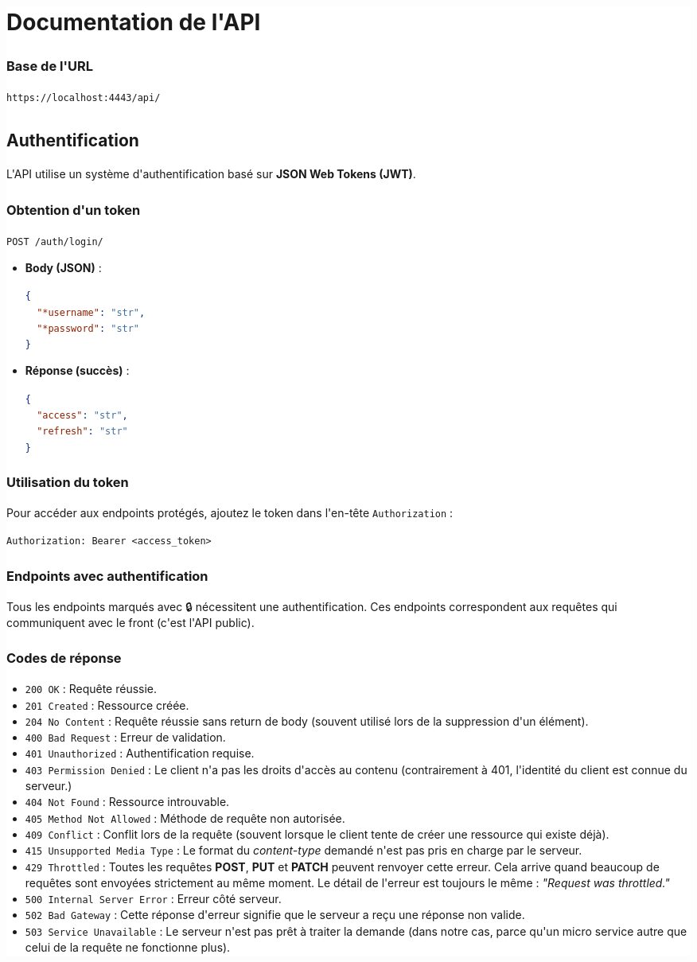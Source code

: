# Documentation de l'API


### Base de l'URL
```
https://localhost:4443/api/
```


## Authentification
L'API utilise un système d'authentification basé sur **JSON Web Tokens (JWT)**.

### Obtention d'un token
```
POST /auth/login/
```
- **Body (JSON)** :
  ```json
  {
    "*username": "str",
    "*password": "str"
  }
  ```
- **Réponse (succès)** :
  ```json
  {
    "access": "str",
    "refresh": "str"
  }
  ```

### Utilisation du token
Pour accéder aux endpoints protégés, ajoutez le token dans l'en-tête `Authorization` :
```
Authorization: Bearer <access_token>
```

### Endpoints avec authentification
Tous les endpoints marqués avec 🔒 nécessitent une authentification. Ces endpoints correspondent aux requêtes qui communiquent avec le front (c'est l'API public).

### Codes de réponse
- `200 OK` : Requête réussie.
- `201 Created` : Ressource créée.
- `204 No Content` : Requête réussie sans return de body (souvent utilisé lors de la suppression d'un élément).
- `400 Bad Request` : Erreur de validation.
- `401 Unauthorized` : Authentification requise.
- `403 Permission Denied` : Le client n'a pas les droits d'accès au contenu (contrairement à 401, l'identité du client est connue du serveur.)
- `404 Not Found` : Ressource introuvable.
- `405 Method Not Allowed` : Méthode de requête non autorisée.
- `409 Conflict` : Conflit lors de la requête (souvent lorsque le client tente de créer une ressource qui existe déjà).
- `415 Unsupported Media Type` : Le format du *content-type* demandé n'est pas pris en charge par le serveur.
- `429 Throttled` : Toutes les requêtes **POST**, **PUT** et **PATCH** peuvent renvoyer cette erreur. Cela arrive quand beaucoup de requêtes sont envoyées strictement au même moment. Le détail de l'erreur est toujours le même : *"Request was throttled."*
- `500 Internal Server Error` : Erreur côté serveur.
- `502 Bad Gateway` : Cette réponse d'erreur signifie que le serveur a reçu une réponse non valide.
- `503 Service Unavailable` : Le serveur n'est pas prêt à traiter la demande (dans notre cas, parce qu'un micro service autre que celui de la requête ne fonctionne plus).